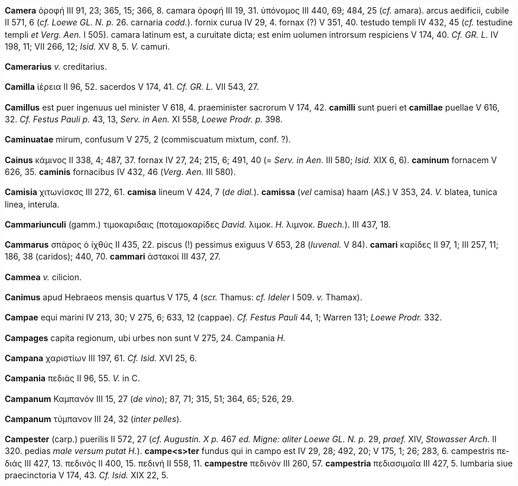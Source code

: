**Camera** ὀροφή III 91, 23; 365, 15; 366, 8. camara ὀροφή III 19, 31.
ὑπόνομος III 440, 69; 484, 25 (*cf.* amara). arcus aedificii, cubile II
571, 6 (*cf. Loewe GL. N. p.* 26. carnaria *codd.*). fornix curua IV
29, 4. fornax (?) V 351, 40. testudo templi IV 432, 45 (*cf.* testudine
templi *et Verg. Aen.* I 505). camara latinum est, a curuitate dicta;
est enim uolumen introrsum respiciens V 174, 40. *Cf. GR. L.* IV 198,
11; VII 266, 12; *Isid.* XV 8, 5. *V.* camuri.

**Camerarius** *v.* creditarius.

**Camilla** ἱέρεια II 96, 52. sacerdos V 174, 41. *Cf. GR. L.* VII 543,
27.

**Camillus** est puer ingenuus uel minister V 618, 4. praeminister
sacrorum V 174, 42. **camilli** sunt pueri et **camillae** puellae V
616, 32. *Cf. Festus Pauli p.* 43, 13, *Serv. in Aen.* XI 558, *Loewe
Prodr. p.* 398.

**Caminuatae** mirum, confusum V 275, 2 (commiscuatum mixtum, conf. ?).

**Cainus** κάμινος II 338, 4; 487, 37. fornax IV 27, 24; 215, 6; 491, 40
(= *Serv. in Aen.* III 580; *Isid.* XIX 6, 6). **cami­num** fornacem V
626, 35. **caminis** fornacibus IV 432, 46 (*Verg. Aen.* III 580).

**Camisia** χιτωνίσκσς III 272, 61. **camisa** lineum V 424, 7 (*de
dial.*). **camissa** (*vel* camisa) haam (*AS.*) V 353, 24. *V.*
blatea, tunica linea, interula.

**Cammariunculi** (gamm.) τιμοκαριδαις (ποταμοκαρίδες *David.* λιμοκ.
*H.* λιμνοκ. *Buech.*). III 437, 18.

**Cammarus** σπάρος ὁ ἰχθύς II 435, 22. piscus (!) pessimus exiguus V
653, 28 (*Iuvenal.* V 84). **camari** καρίδες II 97, 1; III 257, 11;
186, 38 (caridos); 440, 70. **cammari** ἀστακοί III 437, 27.

**Cammea** *v.* cilicion.

**Canimus** apud Hebraeos mensis quartus V 175, 4 (*scr.* Thamus: *cf.
Ideler* I 509. *v.* Thamax).

**Campae** equi marini IV 213, 30; V 275, 6; 633, 12 (cappae). *Cf.
Festus Pauli* 44, 1; Warren 131; *Loewe Prodr.* 332.

**Campages** capita regionum, ubi urbes non sunt V 275, 24. Campania
*H.*

**Campana** χαριστίων III 197, 61. *Cf. Isid.* XVI 25, 6.

**Campania** πεδιάς II 96, 55. *V.* in C.

**Campanum** Καμπανόν III 15, 27 (*de vino*); 87, 71; 315, 51; 364,
65; 526, 29.

**Campanum** τύμπανον III 24, 32 (*inter pelles*).

**Campester** (carp.) puerilis II 572, 27 (*cf. Augustin. X p.* 467 *ed.
Migne: aliter Loewe GL. N. p.* 29, *praef.* XIV, *Stowasser Arch.* II
320. pedias *male versum putat H.*). **campe\<s\>ter** fundus qui in
campo est IV 29, 28; 492, 20; V 175, 1; 26; 283, 6. campestris πε­διάς
III 427, 13. πεδινός II 400, 15. πεδινή II 558, 11. **campestre**
πεδινόν III 260, 57. **campestria** πεδιασιμαῖα III 427, 5. lumbaria
siue praecinctoria V 174, 43. *Cf. Isid.* XIX 22, 5.
